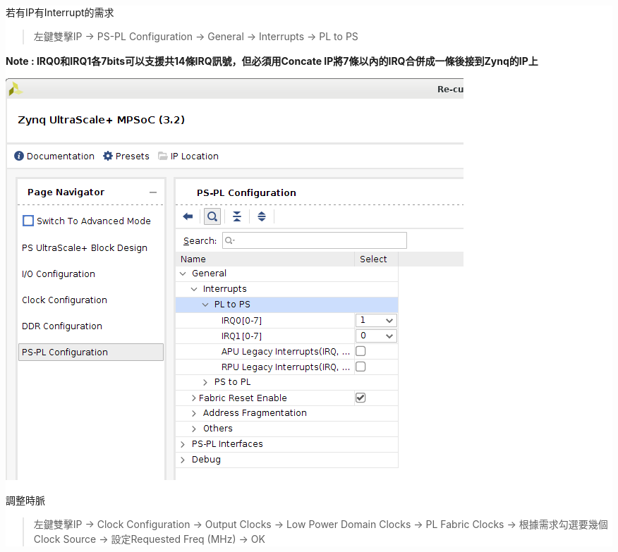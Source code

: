 若有IP有Interrupt的需求

>左鍵雙擊IP &rarr; PS-PL Configuration &rarr; General &rarr; Interrupts &rarr; PL to PS

**Note : IRQ0和IRQ1各7bits可以支援共14條IRQ訊號，但必須用Concate IP將7條以內的IRQ合併成一條後接到Zynq的IP上**

![Setting_IRQ](./image/Setting_IRQ.PNG)

調整時脈

>左鍵雙擊IP &rarr; Clock Configuration &rarr; Output Clocks &rarr; Low Power Domain Clocks &rarr; PL Fabric Clocks &rarr; 根據需求勾選要幾個Clock Source &rarr; 設定Requested Freq (MHz) &rarr; OK
